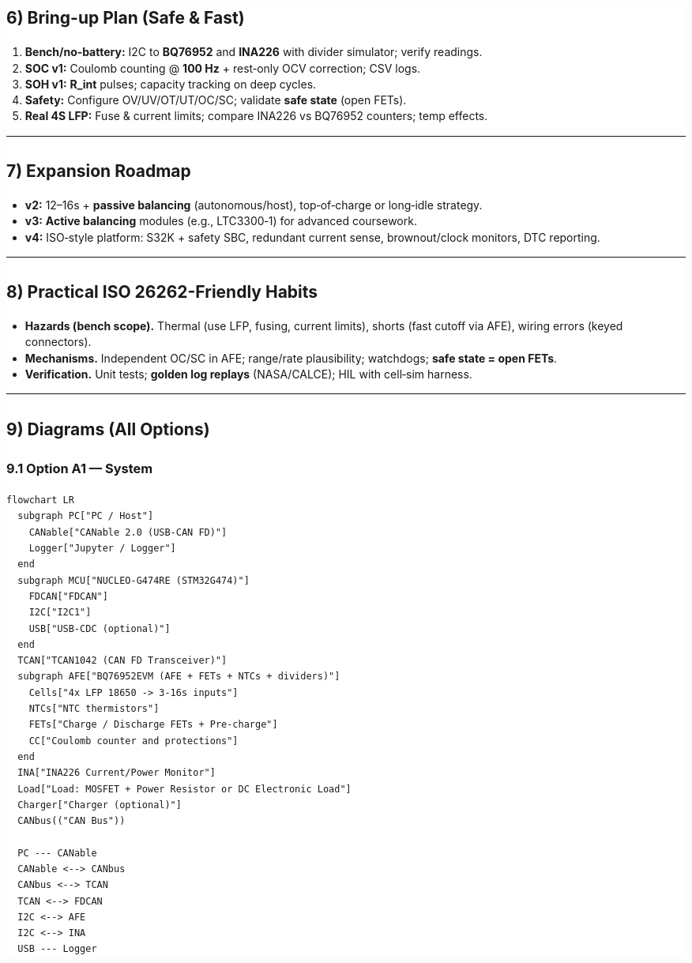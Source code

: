 
## 6) Bring-up Plan (Safe & Fast)

1. **Bench/no‑battery:** I2C to **BQ76952** and **INA226** with divider simulator; verify readings.  
2. **SOC v1:** Coulomb counting @ **100 Hz** + rest‑only OCV correction; CSV logs.  
3. **SOH v1:** **R_int** pulses; capacity tracking on deep cycles.  
4. **Safety:** Configure OV/UV/OT/UT/OC/SC; validate **safe state** (open FETs).  
5. **Real 4S LFP:** Fuse & current limits; compare INA226 vs BQ76952 counters; temp effects.

---

## 7) Expansion Roadmap

- **v2:** 12–16s + **passive balancing** (autonomous/host), top‑of‑charge or long‑idle strategy.  
- **v3:** **Active balancing** modules (e.g., LTC3300‑1) for advanced coursework.  
- **v4:** ISO‑style platform: S32K + safety SBC, redundant current sense, brownout/clock monitors, DTC reporting.

---

## 8) Practical ISO 26262-Friendly Habits

- **Hazards (bench scope).** Thermal (use LFP, fusing, current limits), shorts (fast cutoff via AFE), wiring errors (keyed connectors).  
- **Mechanisms.** Independent OC/SC in AFE; range/rate plausibility; watchdogs; **safe state = open FETs**.  
- **Verification.** Unit tests; **golden log replays** (NASA/CALCE); HIL with cell‑sim harness.

---

## 9) Diagrams (All Options)

### 9.1 Option A1 — System
```mermaid
flowchart LR
  subgraph PC["PC / Host"]
    CANable["CANable 2.0 (USB-CAN FD)"]
    Logger["Jupyter / Logger"]
  end
  subgraph MCU["NUCLEO-G474RE (STM32G474)"]
    FDCAN["FDCAN"]
    I2C["I2C1"]
    USB["USB-CDC (optional)"]
  end
  TCAN["TCAN1042 (CAN FD Transceiver)"]
  subgraph AFE["BQ76952EVM (AFE + FETs + NTCs + dividers)"]
    Cells["4x LFP 18650 -> 3-16s inputs"]
    NTCs["NTC thermistors"]
    FETs["Charge / Discharge FETs + Pre-charge"]
    CC["Coulomb counter and protections"]
  end
  INA["INA226 Current/Power Monitor"]
  Load["Load: MOSFET + Power Resistor or DC Electronic Load"]
  Charger["Charger (optional)"]
  CANbus(("CAN Bus"))

  PC --- CANable
  CANable <--> CANbus
  CANbus <--> TCAN
  TCAN <--> FDCAN
  I2C <--> AFE
  I2C <--> INA
  USB --- Logger
```